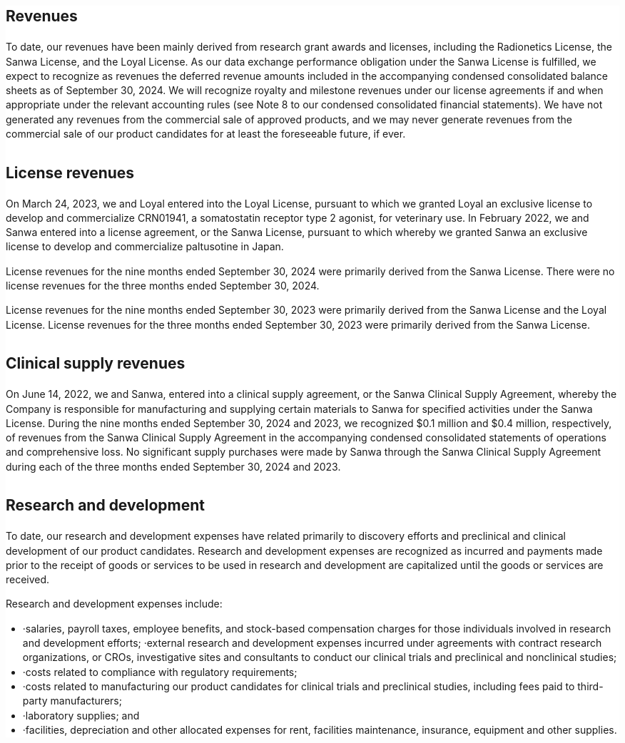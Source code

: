 ## Revenues

To date, our revenues have been mainly derived from research grant awards and licenses, including the Radionetics License, the Sanwa License, and the Loyal License. As our data exchange performance obligation under the Sanwa License is fulfilled, we expect to recognize as revenues the deferred revenue amounts included in the accompanying condensed consolidated balance sheets as of September 30, 2024. We will recognize royalty and milestone revenues under our license agreements if and when appropriate under the relevant accounting rules (see Note 8 to our condensed consolidated financial statements). We have not generated any revenues from the commercial sale of approved products, and we may never generate revenues from the commercial sale of our product candidates for at least the foreseeable future, if ever.

## License revenues

On March 24, 2023, we and Loyal entered into the Loyal License, pursuant to which we granted Loyal an exclusive license to develop and commercialize CRN01941, a somatostatin receptor type 2 agonist, for veterinary use. In February 2022, we and Sanwa entered into a license agreement, or the Sanwa License, pursuant to which whereby we granted Sanwa an exclusive license to develop and commercialize paltusotine in Japan.

License revenues for the nine months ended September 30, 2024 were primarily derived from the Sanwa License. There were no license revenues for the three months ended September 30, 2024.

License revenues for the nine months ended September 30, 2023 were primarily derived from the Sanwa License and the Loyal License. License revenues for the three months ended September 30, 2023 were primarily derived from the Sanwa License.

## Clinical supply revenues

On June 14, 2022, we and Sanwa, entered into a clinical supply agreement, or the Sanwa Clinical Supply Agreement, whereby the Company is responsible for manufacturing and supplying certain materials to Sanwa for specified activities under the Sanwa License. During the nine months ended September 30, 2024 and 2023, we recognized $0.1 million and $0.4 million, respectively, of revenues from the Sanwa Clinical Supply Agreement in the accompanying condensed consolidated statements of operations and comprehensive loss. No significant supply purchases were made by Sanwa through the Sanwa Clinical Supply Agreement during each of the three months ended September 30, 2024 and 2023.

## Research and development

To date, our research and development expenses have related primarily to discovery efforts and preclinical and clinical development of our product candidates. Research and development expenses are recognized as incurred and payments made prior to the receipt of goods or services to be used in research and development are capitalized until the goods or services are received.

Research and development expenses include:

- ·salaries, payroll taxes, employee benefits, and stock-based compensation charges for those individuals involved in research and development efforts; ·external research and development expenses incurred under agreements with contract research organizations, or CROs, investigative sites and consultants to conduct our clinical trials and preclinical and nonclinical studies;
- ·costs related to compliance with regulatory requirements;
- ·costs related to manufacturing our product candidates for clinical trials and preclinical studies, including fees paid to third-party manufacturers;
- ·laboratory supplies; and
- ·facilities, depreciation and other allocated expenses for rent, facilities maintenance, insurance, equipment and other supplies.
